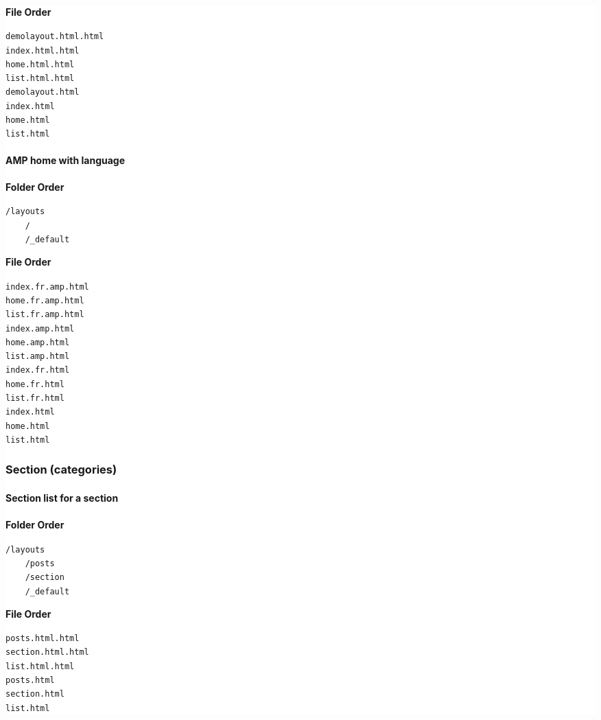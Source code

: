 **File Order**
```plain
demolayout.html.html
index.html.html
home.html.html
list.html.html
demolayout.html
index.html
home.html
list.html
```

#### AMP home with language
**Folder Order**
```plain
/layouts
    /
    /_default
```

**File Order**
```plain
index.fr.amp.html
home.fr.amp.html
list.fr.amp.html
index.amp.html
home.amp.html
list.amp.html
index.fr.html
home.fr.html
list.fr.html
index.html
home.html
list.html
```

### Section (categories)
#### Section list for a section
**Folder Order**
```plain
/layouts
    /posts
    /section
    /_default
```

**File Order**
```plain
posts.html.html
section.html.html
list.html.html
posts.html
section.html
list.html
```
